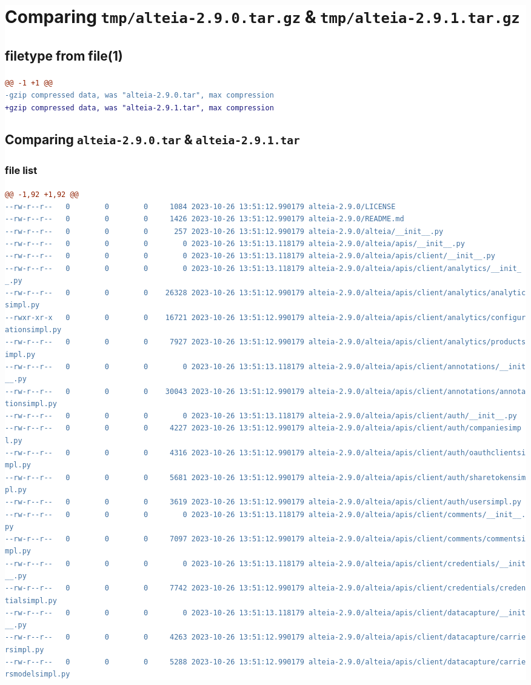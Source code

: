 # Comparing `tmp/alteia-2.9.0.tar.gz` & `tmp/alteia-2.9.1.tar.gz`

## filetype from file(1)

```diff
@@ -1 +1 @@
-gzip compressed data, was "alteia-2.9.0.tar", max compression
+gzip compressed data, was "alteia-2.9.1.tar", max compression
```

## Comparing `alteia-2.9.0.tar` & `alteia-2.9.1.tar`

### file list

```diff
@@ -1,92 +1,92 @@
--rw-r--r--   0        0        0     1084 2023-10-26 13:51:12.990179 alteia-2.9.0/LICENSE
--rw-r--r--   0        0        0     1426 2023-10-26 13:51:12.990179 alteia-2.9.0/README.md
--rw-r--r--   0        0        0      257 2023-10-26 13:51:12.990179 alteia-2.9.0/alteia/__init__.py
--rw-r--r--   0        0        0        0 2023-10-26 13:51:13.118179 alteia-2.9.0/alteia/apis/__init__.py
--rw-r--r--   0        0        0        0 2023-10-26 13:51:13.118179 alteia-2.9.0/alteia/apis/client/__init__.py
--rw-r--r--   0        0        0        0 2023-10-26 13:51:13.118179 alteia-2.9.0/alteia/apis/client/analytics/__init__.py
--rw-r--r--   0        0        0    26328 2023-10-26 13:51:12.990179 alteia-2.9.0/alteia/apis/client/analytics/analyticsimpl.py
--rwxr-xr-x   0        0        0    16721 2023-10-26 13:51:12.990179 alteia-2.9.0/alteia/apis/client/analytics/configurationsimpl.py
--rw-r--r--   0        0        0     7927 2023-10-26 13:51:12.990179 alteia-2.9.0/alteia/apis/client/analytics/productsimpl.py
--rw-r--r--   0        0        0        0 2023-10-26 13:51:13.118179 alteia-2.9.0/alteia/apis/client/annotations/__init__.py
--rw-r--r--   0        0        0    30043 2023-10-26 13:51:12.990179 alteia-2.9.0/alteia/apis/client/annotations/annotationsimpl.py
--rw-r--r--   0        0        0        0 2023-10-26 13:51:13.118179 alteia-2.9.0/alteia/apis/client/auth/__init__.py
--rw-r--r--   0        0        0     4227 2023-10-26 13:51:12.990179 alteia-2.9.0/alteia/apis/client/auth/companiesimpl.py
--rw-r--r--   0        0        0     4316 2023-10-26 13:51:12.990179 alteia-2.9.0/alteia/apis/client/auth/oauthclientsimpl.py
--rw-r--r--   0        0        0     5681 2023-10-26 13:51:12.990179 alteia-2.9.0/alteia/apis/client/auth/sharetokensimpl.py
--rw-r--r--   0        0        0     3619 2023-10-26 13:51:12.990179 alteia-2.9.0/alteia/apis/client/auth/usersimpl.py
--rw-r--r--   0        0        0        0 2023-10-26 13:51:13.118179 alteia-2.9.0/alteia/apis/client/comments/__init__.py
--rw-r--r--   0        0        0     7097 2023-10-26 13:51:12.990179 alteia-2.9.0/alteia/apis/client/comments/commentsimpl.py
--rw-r--r--   0        0        0        0 2023-10-26 13:51:13.118179 alteia-2.9.0/alteia/apis/client/credentials/__init__.py
--rw-r--r--   0        0        0     7742 2023-10-26 13:51:12.990179 alteia-2.9.0/alteia/apis/client/credentials/credentialsimpl.py
--rw-r--r--   0        0        0        0 2023-10-26 13:51:13.118179 alteia-2.9.0/alteia/apis/client/datacapture/__init__.py
--rw-r--r--   0        0        0     4263 2023-10-26 13:51:12.990179 alteia-2.9.0/alteia/apis/client/datacapture/carriersimpl.py
--rw-r--r--   0        0        0     5288 2023-10-26 13:51:12.990179 alteia-2.9.0/alteia/apis/client/datacapture/carriersmodelsimpl.py
```